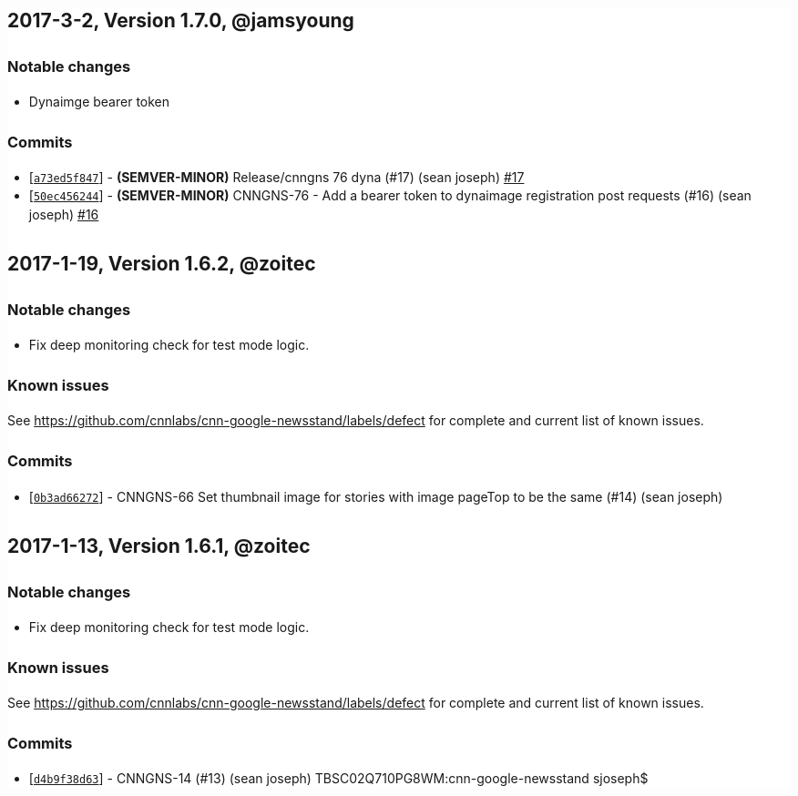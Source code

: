 ## 2017-3-2, Version 1.7.0, @jamsyoung

### Notable changes
- Dynaimge bearer token

### Commits
* [[`a73ed5f847`](https://github.com/jamsyoung/cnn-google-newsstand/commit/a73ed5f847)] - **(SEMVER-MINOR)** Release/cnngns 76 dyna (#17) (sean joseph) [#17](https://github.com/jamsyoung/cnn-google-newsstand/pull/17)
* [[`50ec456244`](https://github.com/jamsyoung/cnn-google-newsstand/commit/50ec456244)] - **(SEMVER-MINOR)** CNNGNS-76 - Add a bearer token to dynaimage registration post requests (#16) (sean joseph) [#16](https://github.com/jamsyoung/cnn-google-newsstand/pull/16)




## 2017-1-19, Version 1.6.2, @zoitec

### Notable changes
- Fix deep monitoring check for test mode logic.

### Known issues
See https://github.com/cnnlabs/cnn-google-newsstand/labels/defect for complete and
current list of known issues.

### Commits
* [[`0b3ad66272`](https://github.com/jamsyoung/cnn-google-newsstand/commit/0b3ad66272)] - CNNGNS-66  Set thumbnail image for stories with image pageTop to be the same (#14) (sean joseph)




## 2017-1-13, Version 1.6.1, @zoitec

### Notable changes

- Fix deep monitoring check for test mode logic.

### Known issues

See https://github.com/cnnlabs/cnn-google-newsstand/labels/defect for complete and
current list of known issues.

### Commits


* [[`d4b9f38d63`](https://github.com/jamsyoung/cnn-google-newsstand/commit/d4b9f38d63)] - CNNGNS-14 (#13) (sean joseph)
TBSC02Q710PG8WM:cnn-google-newsstand sjoseph$



